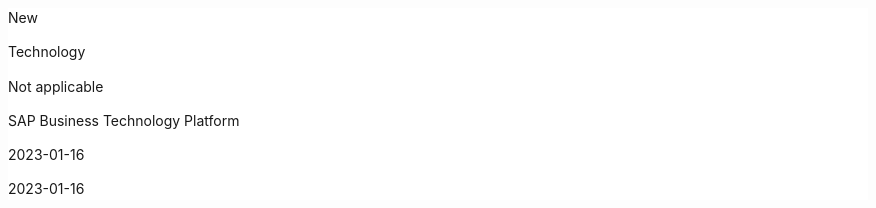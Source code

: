 
</td>
<td valign="top">

New



</td>
<td valign="top">

Technology



</td>
<td valign="top">

Not applicable



</td>
<td valign="top">

SAP Business Technology Platform



</td>
<td valign="top">

2023-01-16



</td>
<td valign="top">

2023-01-16



</td>
</tr>
</table>

